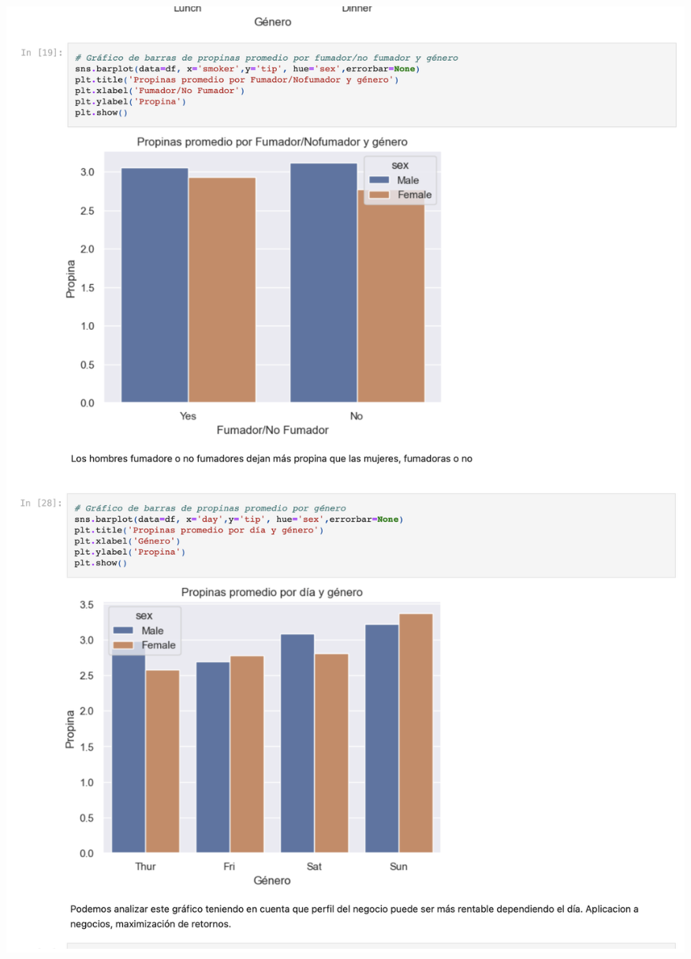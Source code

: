   <img src="/Imagenes/pyimg/seaborn1.png" width="100%"/>
  <img src="/Imagenes/pyimg/seaborn2.png" width="100%"/>
</div>
